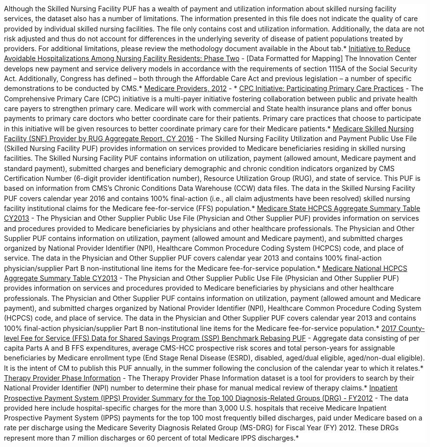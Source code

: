 Although the Skilled Nursing Facility PUF has a wealth of payment and utilization information about skilled nursing facility services, the dataset also has a number of limitations. The information presented in this file does not indicate the quality of care provided by individual skilled nursing facilities. The file only contains cost and utilization information. Additionally, the data are not risk adjusted and thus do not account for differences in the underlying severity of disease of patient populations treated by providers. For additional limitations, please review the methodology document available in the About tab.* [Initiative to Reduce Avoidable Hospitalizations Among Nursing Facility Residents: Phase Two](https://data.cms.gov/d/rimh-nc9z) - [Data Formatted for Mapping] The Innovation Center develops new payment and service delivery models in accordance with the requirements of section 1115A of the Social Security Act. Additionally, Congress has defined – both through the Affordable Care Act and previous legislation – a number of specific demonstrations to be conducted by CMS.* [Medicare Providers, 2012](https://data.cms.gov/d/2hst-cj54) - * [CPC Initiative: Participating Primary Care Practices](https://data.cms.gov/d/ubrp-iqmy) - The Comprehensive Primary Care (CPC) initiative is a multi-payer initiative fostering collaboration between public and private health care payers to strengthen primary care. Medicare will work with commercial and State health insurance plans and offer bonus payments to primary care doctors who better coordinate care for their patients. Primary care practices that choose to participate in this initiative will be given resources to better coordinate primary care for their Medicare patients.* [Medicare Skilled Nursing Facility (SNF) Provider by RUG Aggregate Report, CY 2016](https://data.cms.gov/d/b69y-znpa) - The Skilled Nursing Facility Utilization and Payment Public Use File (Skilled Nursing Facility PUF) provides information on services provided to Medicare beneficiaries residing in skilled nursing facilities. The Skilled Nursing Facility PUF contains information on utilization, payment (allowed amount, Medicare payment and standard payment), submitted charges and beneficiary demographic and chronic condition indicators organized by CMS Certification Number (6-digit provider identification number), Resource Utilization Group (RUG), and state of service. This PUF is based on information from CMS’s Chronic Conditions Data Warehouse (CCW) data files. The data in the Skilled Nursing Facility PUF covers calendar year 2016 and contains 100% final-action (i.e., all claim adjustments have been resolved) skilled nursing facility institutional claims for the Medicare fee-for-service (FFS) population.* [Medicare State HCPCS Aggregate Summary Table CY2013](https://data.cms.gov/d/ym6h-bkeu) - The Physician and Other Supplier Public Use File (Physician and Other Supplier PUF) provides information on services and procedures provided to Medicare beneficiaries by physicians and other healthcare professionals. The Physician and Other Supplier PUF contains information on utilization, payment (allowed amount and Medicare payment), and submitted charges organized by National Provider Identifier (NPI), Healthcare Common Procedure Coding System (HCPCS) code, and place of service. The data in the Physician and Other Supplier PUF covers calendar year 2013 and contains 100% final-action physician/supplier Part B non-institutional line items for the Medicare fee-for-service population.* [Medicare National HCPCS Aggregate Summary Table CY2013](https://data.cms.gov/d/nud6-5qsz) - The Physician and Other Supplier Public Use File (Physician and Other Supplier PUF) provides information on services and procedures provided to Medicare beneficiaries by physicians and other healthcare professionals. The Physician and Other Supplier PUF contains information on utilization, payment (allowed amount and Medicare payment), and submitted charges organized by National Provider Identifier (NPI), Healthcare Common Procedure Coding System (HCPCS) code, and place of service. The data in the Physician and Other Supplier PUF covers calendar year 2013 and contains 100% final-action physician/supplier Part B non-institutional line items for the Medicare fee-for-service population.* [2017 County-level Fee for Service (FFS) Data for Shared Savings Program (SSP) Benchmark Rebasing PUF](https://data.cms.gov/d/973t-qqza) - Aggregate data consisting of per capita Parts A and B FFS expenditures, average CMS-HCC prospective risk scores and total person-years for assignable beneficiaries by Medicare enrollment type (End Stage Renal Disease (ESRD), disabled, aged/dual eligible, aged/non-dual eligible). It is the intent of CM to publish this PUF annually, in the summer following the conclusion of the calendar year to which it relates.* [Therapy Provider Phase Information](https://data.cms.gov/d/ucun-6i4t) - The Therapy Provider Phase Information dataset is a tool for providers to search by their National Provider Identifier (NPI) number to determine their phase for manual medical review of therapy claims.* [Inpatient Prospective Payment System (IPPS) Provider Summary for the Top 100 Diagnosis-Related Groups (DRG) - FY2012](https://data.cms.gov/d/xpsg-6hup) - The data provided here include hospital-specific charges for the more than 3,000 U.S. hospitals that receive Medicare Inpatient Prospective Payment System (IPPS) payments for the top 100 most frequently billed discharges, paid under Medicare based on a rate per discharge using the Medicare Severity Diagnosis Related Group (MS-DRG) for Fiscal Year (FY) 2012. These DRGs represent more than 7 million discharges or 60 percent of total Medicare IPPS discharges.*